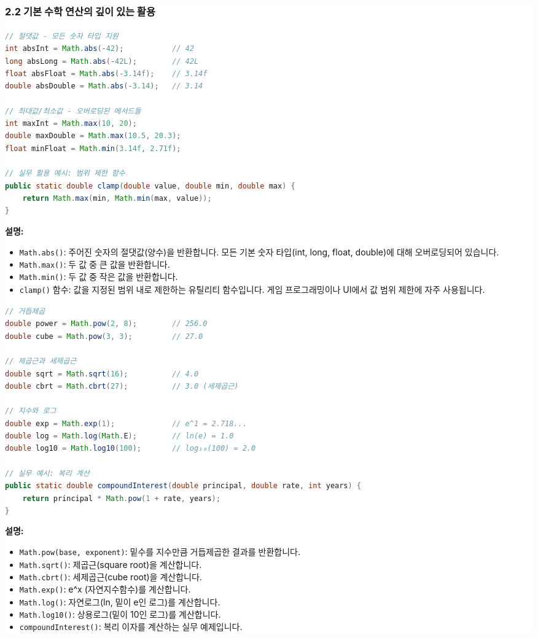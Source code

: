### 2.2 기본 수학 연산의 깊이 있는 활용

```java
// 절댓값 - 모든 숫자 타입 지원
int absInt = Math.abs(-42);           // 42
long absLong = Math.abs(-42L);        // 42L
float absFloat = Math.abs(-3.14f);    // 3.14f
double absDouble = Math.abs(-3.14);   // 3.14

// 최대값/최소값 - 오버로딩된 메서드들
int maxInt = Math.max(10, 20);
double maxDouble = Math.max(10.5, 20.3);
float minFloat = Math.min(3.14f, 2.71f);

// 실무 활용 예시: 범위 제한 함수
public static double clamp(double value, double min, double max) {
    return Math.max(min, Math.min(max, value));
}
```

**설명:**
- `Math.abs()`: 주어진 숫자의 절댓값(양수)을 반환합니다. 모든 기본 숫자 타입(int, long, float, double)에 대해 오버로딩되어 있습니다.
- `Math.max()`: 두 값 중 큰 값을 반환합니다.
- `Math.min()`: 두 값 중 작은 값을 반환합니다.
- `clamp()` 함수: 값을 지정된 범위 내로 제한하는 유틸리티 함수입니다. 게임 프로그래밍이나 UI에서 값 범위 제한에 자주 사용됩니다.

```java
// 거듭제곱
double power = Math.pow(2, 8);        // 256.0
double cube = Math.pow(3, 3);         // 27.0

// 제곱근과 세제곱근
double sqrt = Math.sqrt(16);          // 4.0
double cbrt = Math.cbrt(27);          // 3.0 (세제곱근)

// 지수와 로그
double exp = Math.exp(1);             // e^1 = 2.718...
double log = Math.log(Math.E);        // ln(e) = 1.0
double log10 = Math.log10(100);       // log₁₀(100) = 2.0

// 실무 예시: 복리 계산
public static double compoundInterest(double principal, double rate, int years) {
    return principal * Math.pow(1 + rate, years);
}
```

**설명:**
- `Math.pow(base, exponent)`: 밑수를 지수만큼 거듭제곱한 결과를 반환합니다.
- `Math.sqrt()`: 제곱근(square root)을 계산합니다.
- `Math.cbrt()`: 세제곱근(cube root)을 계산합니다.
- `Math.exp()`: e^x (자연지수함수)를 계산합니다.
- `Math.log()`: 자연로그(ln, 밑이 e인 로그)를 계산합니다.
- `Math.log10()`: 상용로그(밑이 10인 로그)를 계산합니다.
- `compoundInterest()`: 복리 이자를 계산하는 실무 예제입니다.
